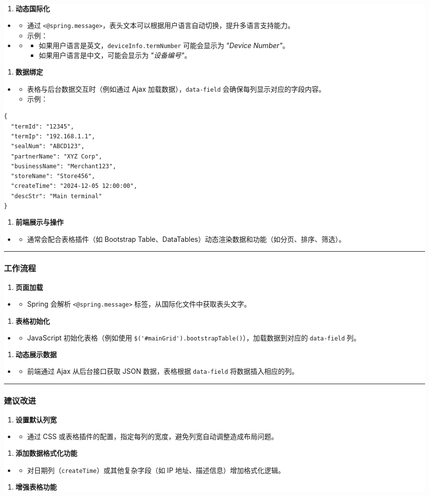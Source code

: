 1. **动态国际化**

- - 通过 `<@spring.message>`，表头文本可以根据用户语言自动切换，提升多语言支持能力。
  - 示例：

- - - 如果用户语言是英文，`deviceInfo.termNumber` 可能会显示为 *"Device Number"*。
    - 如果用户语言是中文，可能会显示为 *"设备编号"*。

1. **数据绑定**

- - 表格与后台数据交互时（例如通过 Ajax 加载数据），`data-field` 会确保每列显示对应的字段内容。
  - 示例：

```plain
{
  "termId": "12345",
  "termIp": "192.168.1.1",
  "sealNum": "ABCD123",
  "partnerName": "XYZ Corp",
  "businessName": "Merchant123",
  "storeName": "Store456",
  "createTime": "2024-12-05 12:00:00",
  "descStr": "Main terminal"
}
```

1. **前端展示与操作**

- - 通常会配合表格插件（如 Bootstrap Table、DataTables）动态渲染数据和功能（如分页、排序、筛选）。

------

### **工作流程**

1. **页面加载**

- - Spring 会解析 `<@spring.message>` 标签，从国际化文件中获取表头文字。

1. **表格初始化**

- - JavaScript 初始化表格（例如使用 `$('#mainGrid').bootstrapTable()`），加载数据到对应的 `data-field` 列。

1. **动态展示数据**

- - 前端通过 Ajax 从后台接口获取 JSON 数据，表格根据 `data-field` 将数据插入相应的列。

------

### **建议改进**

1. **设置默认列宽**

- - 通过 CSS 或表格插件的配置，指定每列的宽度，避免列宽自动调整造成布局问题。

1. **添加数据格式化功能**

- - 对日期列（`createTime`）或其他复杂字段（如 IP 地址、描述信息）增加格式化逻辑。

1. **增强表格功能**
